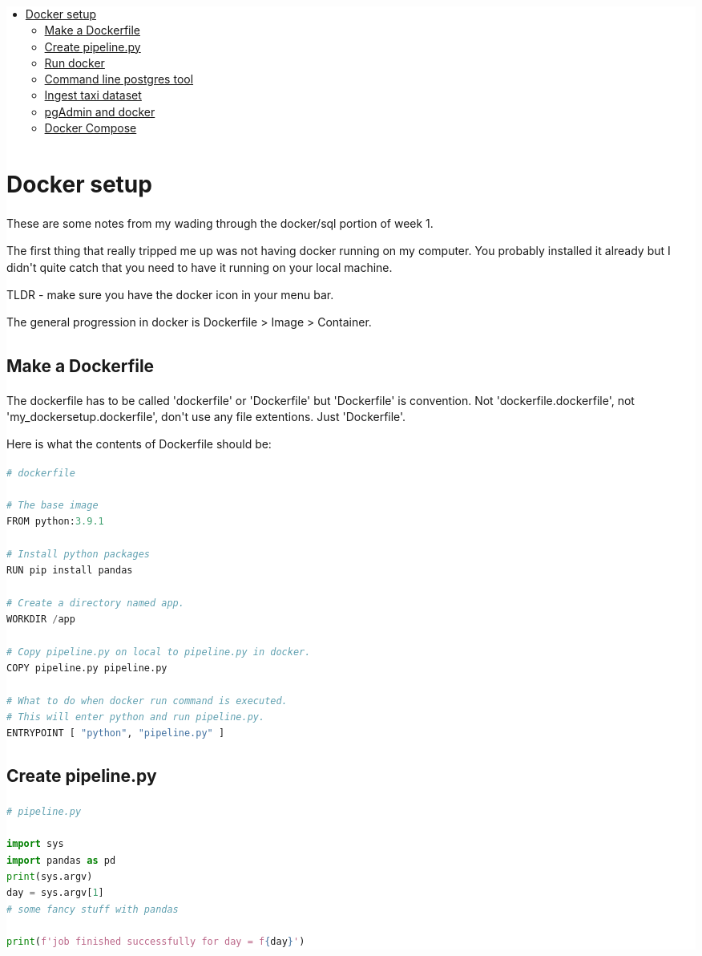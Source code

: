 - [Docker setup](#docker-setup)
  - [Make a Dockerfile](#make-a-dockerfile)
  - [Create pipeline.py](#create-pipelinepy)
  - [Run docker](#run-docker)
  - [Command line postgres tool](#command-line-postgres-tool)
  - [Ingest taxi dataset](#ingest-taxi-dataset)
  - [pgAdmin and docker](#pgadmin-and-docker)
  - [Docker Compose](#docker-compose)

# Docker setup
These are some notes from my wading through the docker/sql portion of week 1.

The first thing that really tripped me up was not having docker running on my computer.  You probably installed it already but I didn't quite catch that you need to have it running on your local machine.

TLDR - make sure you have the docker icon in your menu bar.

The general progression in docker is Dockerfile > Image > Container.

## Make a Dockerfile

The dockerfile has to be called 'dockerfile' or 'Dockerfile' but 'Dockerfile' is convention.   Not 'dockerfile.dockerfile', not 'my_dockersetup.dockerfile', don't use any file extentions.  Just 'Dockerfile'.

Here is what the contents of Dockerfile should be:

```python
# dockerfile

# The base image
FROM python:3.9.1 

# Install python packages
RUN pip install pandas 

# Create a directory named app.
WORKDIR /app 

# Copy pipeline.py on local to pipeline.py in docker.
COPY pipeline.py pipeline.py 

# What to do when docker run command is executed.
# This will enter python and run pipeline.py.
ENTRYPOINT [ "python", "pipeline.py" ] 
```

## Create pipeline.py

```python
# pipeline.py

import sys
import pandas as pd
print(sys.argv)
day = sys.argv[1]
# some fancy stuff with pandas

print(f'job finished successfully for day = f{day}')
```
